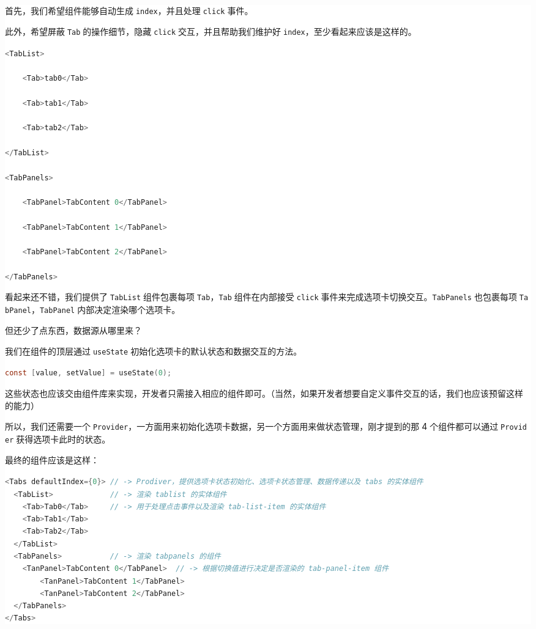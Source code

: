 首先，我们希望组件能够自动生成 `index`，并且处理 `click` 事件。

此外，希望屏蔽 `Tab` 的操作细节，隐藏 `click` 交互，并且帮助我们维护好 `index`，至少看起来应该是这样的。

```c
<TabList>

	<Tab>tab0</Tab>
	
	<Tab>tab1</Tab>
	
	<Tab>tab2</Tab>
		
</TabList>
	
<TabPanels>

	<TabPanel>TabContent 0</TabPanel>
	
	<TabPanel>TabContent 1</TabPanel>
	
	<TabPanel>TabContent 2</TabPanel>
	
</TabPanels>
```

看起来还不错，我们提供了 `TabList` 组件包裹每项 `Tab`，`Tab` 组件在内部接受 `click` 事件来完成选项卡切换交互。`TabPanels` 也包裹每项 `TabPanel`，`TabPanel` 内部决定渲染哪个选项卡。

但还少了点东西，数据源从哪里来？

我们在组件的顶层通过 `useState` 初始化选项卡的默认状态和数据交互的方法。

```c
const [value, setValue] = useState(0);
```

这些状态也应该交由组件库来实现，开发者只需接入相应的组件即可。（当然，如果开发者想要自定义事件交互的话，我们也应该预留这样的能力）

所以，我们还需要一个 `Provider`，一方面用来初始化选项卡数据，另一个方面用来做状态管理，刚才提到的那 4 个组件都可以通过  `Provider` 获得选项卡此时的状态。

最终的组件应该是这样：

```c
<Tabs defaultIndex={0}> // -> Prodiver，提供选项卡状态初始化、选项卡状态管理、数据传递以及 tabs 的实体组件
  <TabList>             // -> 渲染 tablist 的实体组件
    <Tab>Tab0</Tab>     // -> 用于处理点击事件以及渲染 tab-list-item 的实体组件
    <Tab>Tab1</Tab>    
    <Tab>Tab2</Tab>
  </TabList> 
  <TabPanels>           // -> 渲染 tabpanels 的组件
    <TanPanel>TabContent 0</TabPanel>  // -> 根据切换值进行决定是否渲染的 tab-panel-item 组件
		<TanPanel>TabContent 1</TabPanel>
		<TanPanel>TabContent 2</TabPanel>
  </TabPanels>
</Tabs>
```
